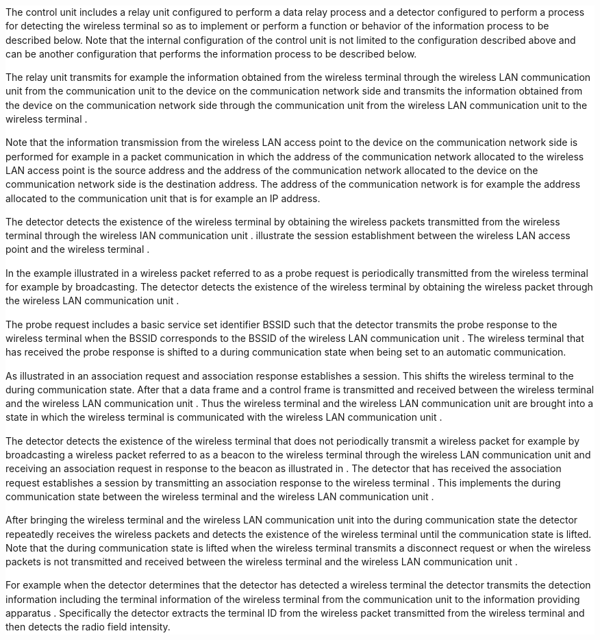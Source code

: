 The control unit includes a relay unit configured to perform a data relay process and a detector configured to perform a process for detecting the wireless terminal so as to implement or perform a function or behavior of the information process to be described below. Note that the internal configuration of the control unit is not limited to the configuration described above and can be another configuration that performs the information process to be described below.

The relay unit transmits for example the information obtained from the wireless terminal through the wireless LAN communication unit from the communication unit to the device on the communication network side and transmits the information obtained from the device on the communication network side through the communication unit from the wireless LAN communication unit to the wireless terminal .

Note that the information transmission from the wireless LAN access point to the device on the communication network side is performed for example in a packet communication in which the address of the communication network allocated to the wireless LAN access point is the source address and the address of the communication network allocated to the device on the communication network side is the destination address. The address of the communication network is for example the address allocated to the communication unit that is for example an IP address.

The detector detects the existence of the wireless terminal by obtaining the wireless packets transmitted from the wireless terminal through the wireless IAN communication unit . illustrate the session establishment between the wireless LAN access point and the wireless terminal .

In the example illustrated in a wireless packet referred to as a probe request is periodically transmitted from the wireless terminal for example by broadcasting. The detector detects the existence of the wireless terminal by obtaining the wireless packet through the wireless LAN communication unit .

The probe request includes a basic service set identifier BSSID such that the detector transmits the probe response to the wireless terminal when the BSSID corresponds to the BSSID of the wireless LAN communication unit . The wireless terminal that has received the probe response is shifted to a during communication state when being set to an automatic communication.

As illustrated in an association request and association response establishes a session. This shifts the wireless terminal to the during communication state. After that a data frame and a control frame is transmitted and received between the wireless terminal and the wireless LAN communication unit . Thus the wireless terminal and the wireless LAN communication unit are brought into a state in which the wireless terminal is communicated with the wireless LAN communication unit .

The detector detects the existence of the wireless terminal that does not periodically transmit a wireless packet for example by broadcasting a wireless packet referred to as a beacon to the wireless terminal through the wireless LAN communication unit and receiving an association request in response to the beacon as illustrated in . The detector that has received the association request establishes a session by transmitting an association response to the wireless terminal . This implements the during communication state between the wireless terminal and the wireless LAN communication unit .

After bringing the wireless terminal and the wireless LAN communication unit into the during communication state the detector repeatedly receives the wireless packets and detects the existence of the wireless terminal until the communication state is lifted. Note that the during communication state is lifted when the wireless terminal transmits a disconnect request or when the wireless packets is not transmitted and received between the wireless terminal and the wireless LAN communication unit .

For example when the detector determines that the detector has detected a wireless terminal the detector transmits the detection information including the terminal information of the wireless terminal from the communication unit to the information providing apparatus . Specifically the detector extracts the terminal ID from the wireless packet transmitted from the wireless terminal and then detects the radio field intensity.
